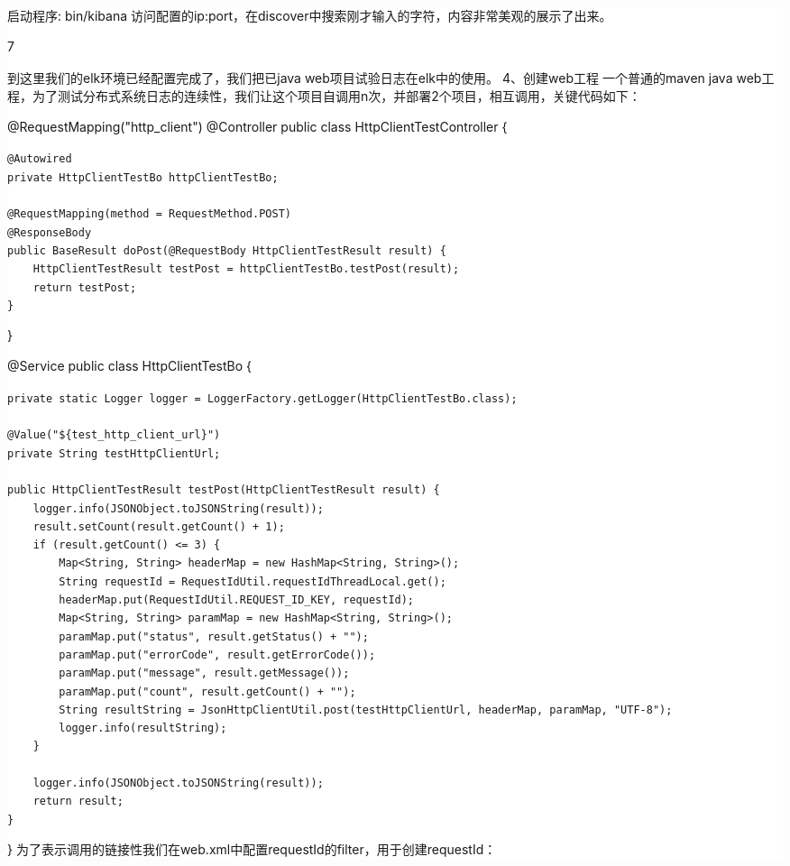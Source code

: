 启动程序:
bin/kibana
访问配置的ip:port，在discover中搜索刚才输入的字符，内容非常美观的展示了出来。

7

到这里我们的elk环境已经配置完成了，我们把已java web项目试验日志在elk中的使用。
4、创建web工程
一个普通的maven java web工程，为了测试分布式系统日志的连续性，我们让这个项目自调用n次，并部署2个项目，相互调用，关键代码如下：


@RequestMapping("http_client")
@Controller
public class HttpClientTestController {

    @Autowired
    private HttpClientTestBo httpClientTestBo;

    @RequestMapping(method = RequestMethod.POST)
    @ResponseBody
    public BaseResult doPost(@RequestBody HttpClientTestResult result) {
        HttpClientTestResult testPost = httpClientTestBo.testPost(result);
        return testPost;
    }
}

@Service
public class HttpClientTestBo {

    private static Logger logger = LoggerFactory.getLogger(HttpClientTestBo.class);

    @Value("${test_http_client_url}")
    private String testHttpClientUrl;

    public HttpClientTestResult testPost(HttpClientTestResult result) {
        logger.info(JSONObject.toJSONString(result));
        result.setCount(result.getCount() + 1);
        if (result.getCount() <= 3) {
            Map<String, String> headerMap = new HashMap<String, String>();
            String requestId = RequestIdUtil.requestIdThreadLocal.get();
            headerMap.put(RequestIdUtil.REQUEST_ID_KEY, requestId);
            Map<String, String> paramMap = new HashMap<String, String>();
            paramMap.put("status", result.getStatus() + "");
            paramMap.put("errorCode", result.getErrorCode());
            paramMap.put("message", result.getMessage());
            paramMap.put("count", result.getCount() + "");
            String resultString = JsonHttpClientUtil.post(testHttpClientUrl, headerMap, paramMap, "UTF-8");
            logger.info(resultString);
        }

        logger.info(JSONObject.toJSONString(result));
        return result;
    }
}
为了表示调用的链接性我们在web.xml中配置requestId的filter，用于创建requestId：
